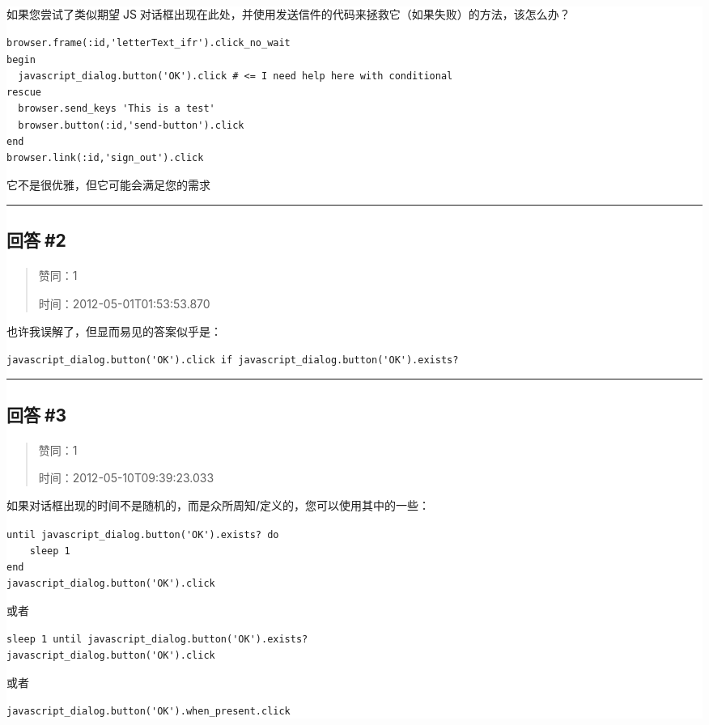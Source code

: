 如果您尝试了类似期望 JS 对话框出现在此处，并使用发送信件的代码来拯救它（如果失败）的方法，该怎么办？

```
browser.frame(:id,'letterText_ifr').click_no_wait
begin
  javascript_dialog.button('OK').click # <= I need help here with conditional
rescue
  browser.send_keys 'This is a test'
  browser.button(:id,'send-button').click
end
browser.link(:id,'sign_out').click 
```

它不是很优雅，但它可能会满足您的需求

* * *

## 回答 #2

> 赞同：1
> 
> 时间：2012-05-01T01:53:53.870

也许我误解了，但显而易见的答案似乎是：

```
javascript_dialog.button('OK').click if javascript_dialog.button('OK').exists? 
```

* * *

## 回答 #3

> 赞同：1
> 
> 时间：2012-05-10T09:39:23.033

如果对话框出现的时间不是随机的，而是众所周知/定义的，您可以使用其中的一些：

```
until javascript_dialog.button('OK').exists? do 
    sleep 1 
end 
javascript_dialog.button('OK').click 
```

或者

```
sleep 1 until javascript_dialog.button('OK').exists?
javascript_dialog.button('OK').click 
```

或者

```
javascript_dialog.button('OK').when_present.click 
```
